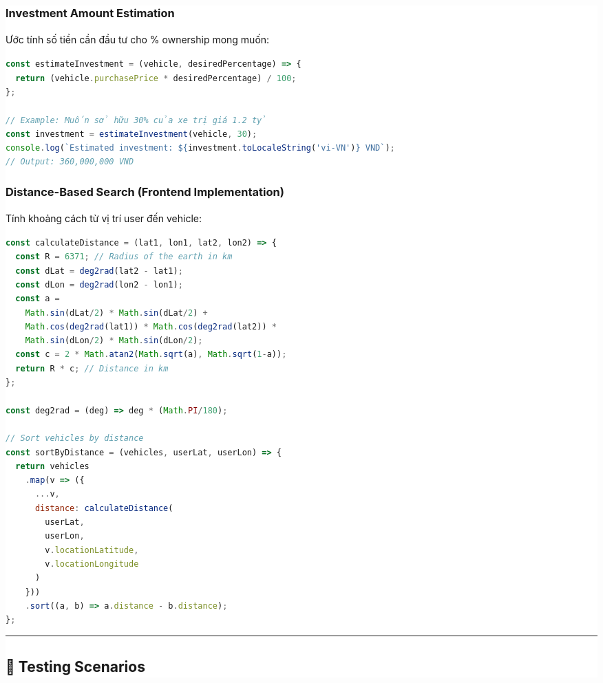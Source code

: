 ### **Investment Amount Estimation**
Ước tính số tiền cần đầu tư cho % ownership mong muốn:

```javascript
const estimateInvestment = (vehicle, desiredPercentage) => {
  return (vehicle.purchasePrice * desiredPercentage) / 100;
};

// Example: Muốn sở hữu 30% của xe trị giá 1.2 tỷ
const investment = estimateInvestment(vehicle, 30);
console.log(`Estimated investment: ${investment.toLocaleString('vi-VN')} VND`);
// Output: 360,000,000 VND
```

### **Distance-Based Search** (Frontend Implementation)
Tính khoảng cách từ vị trí user đến vehicle:

```javascript
const calculateDistance = (lat1, lon1, lat2, lon2) => {
  const R = 6371; // Radius of the earth in km
  const dLat = deg2rad(lat2 - lat1);
  const dLon = deg2rad(lon2 - lon1);
  const a = 
    Math.sin(dLat/2) * Math.sin(dLat/2) +
    Math.cos(deg2rad(lat1)) * Math.cos(deg2rad(lat2)) *
    Math.sin(dLon/2) * Math.sin(dLon/2);
  const c = 2 * Math.atan2(Math.sqrt(a), Math.sqrt(1-a));
  return R * c; // Distance in km
};

const deg2rad = (deg) => deg * (Math.PI/180);

// Sort vehicles by distance
const sortByDistance = (vehicles, userLat, userLon) => {
  return vehicles
    .map(v => ({
      ...v,
      distance: calculateDistance(
        userLat, 
        userLon, 
        v.locationLatitude, 
        v.locationLongitude
      )
    }))
    .sort((a, b) => a.distance - b.distance);
};
```

---

## 🧪 Testing Scenarios
